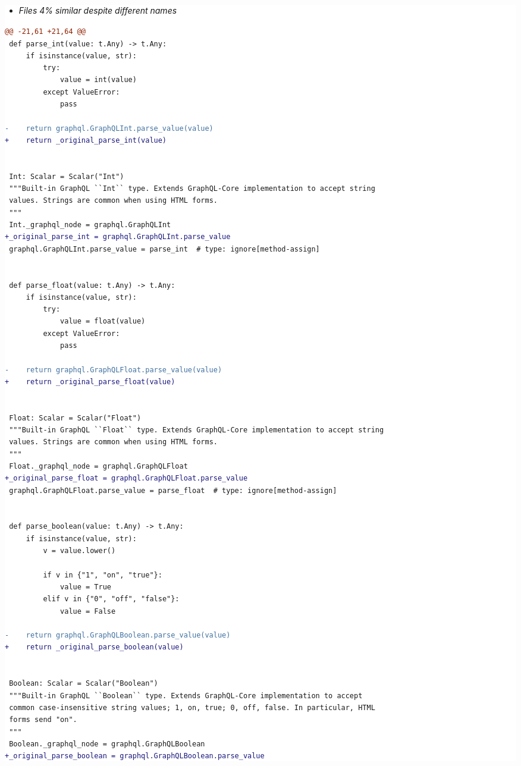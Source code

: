  * *Files 4% similar despite different names*

```diff
@@ -21,61 +21,64 @@
 def parse_int(value: t.Any) -> t.Any:
     if isinstance(value, str):
         try:
             value = int(value)
         except ValueError:
             pass
 
-    return graphql.GraphQLInt.parse_value(value)
+    return _original_parse_int(value)
 
 
 Int: Scalar = Scalar("Int")
 """Built-in GraphQL ``Int`` type. Extends GraphQL-Core implementation to accept string
 values. Strings are common when using HTML forms.
 """
 Int._graphql_node = graphql.GraphQLInt
+_original_parse_int = graphql.GraphQLInt.parse_value
 graphql.GraphQLInt.parse_value = parse_int  # type: ignore[method-assign]
 
 
 def parse_float(value: t.Any) -> t.Any:
     if isinstance(value, str):
         try:
             value = float(value)
         except ValueError:
             pass
 
-    return graphql.GraphQLFloat.parse_value(value)
+    return _original_parse_float(value)
 
 
 Float: Scalar = Scalar("Float")
 """Built-in GraphQL ``Float`` type. Extends GraphQL-Core implementation to accept string
 values. Strings are common when using HTML forms.
 """
 Float._graphql_node = graphql.GraphQLFloat
+_original_parse_float = graphql.GraphQLFloat.parse_value
 graphql.GraphQLFloat.parse_value = parse_float  # type: ignore[method-assign]
 
 
 def parse_boolean(value: t.Any) -> t.Any:
     if isinstance(value, str):
         v = value.lower()
 
         if v in {"1", "on", "true"}:
             value = True
         elif v in {"0", "off", "false"}:
             value = False
 
-    return graphql.GraphQLBoolean.parse_value(value)
+    return _original_parse_boolean(value)
 
 
 Boolean: Scalar = Scalar("Boolean")
 """Built-in GraphQL ``Boolean`` type. Extends GraphQL-Core implementation to accept
 common case-insensitive string values; 1, on, true; 0, off, false. In particular, HTML
 forms send "on".
 """
 Boolean._graphql_node = graphql.GraphQLBoolean
+_original_parse_boolean = graphql.GraphQLBoolean.parse_value
```